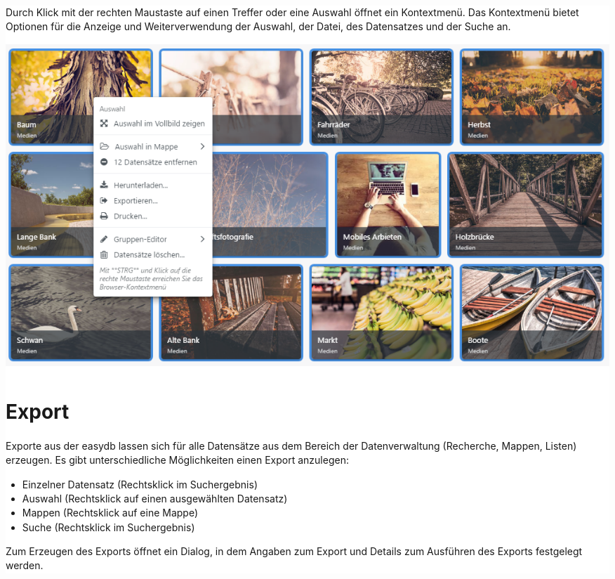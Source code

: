 Durch Klick mit der rechten Maustaste auf einen Treffer oder eine Auswahl öffnet ein Kontextmenü. Das Kontextmenü bietet Optionen für die Anzeige und Weiterverwendung der Auswahl, der Datei, des Datensatzes und der Suche an.

![Kontextmenü](show_context.png)

# <a name="export"></a>Export

Exporte aus der easydb lassen sich für alle Datensätze aus dem Bereich der Datenverwaltung (Recherche, Mappen, Listen) erzeugen. Es gibt unterschiedliche Möglichkeiten einen Export anzulegen:

* Einzelner Datensatz (Rechtsklick im Suchergebnis)
* Auswahl (Rechtsklick auf einen ausgewählten Datensatz)
* Mappen (Rechtsklick auf eine Mappe)
* Suche (Rechtsklick im Suchergebnis)

Zum Erzeugen des Exports öffnet ein Dialog, in dem Angaben zum Export und Details zum Ausführen des Exports festgelegt werden.
